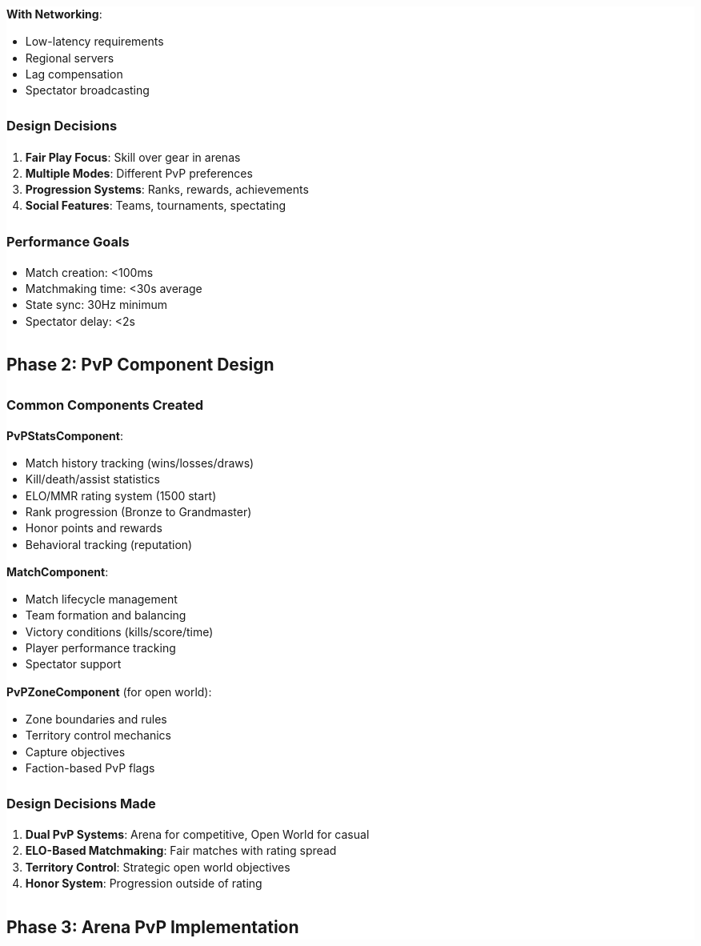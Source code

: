 **With Networking**:
- Low-latency requirements
- Regional servers
- Lag compensation
- Spectator broadcasting

### Design Decisions

1. **Fair Play Focus**: Skill over gear in arenas
2. **Multiple Modes**: Different PvP preferences
3. **Progression Systems**: Ranks, rewards, achievements
4. **Social Features**: Teams, tournaments, spectating

### Performance Goals

- Match creation: <100ms
- Matchmaking time: <30s average
- State sync: 30Hz minimum
- Spectator delay: <2s

## Phase 2: PvP Component Design

### Common Components Created

**PvPStatsComponent**:
- Match history tracking (wins/losses/draws)
- Kill/death/assist statistics
- ELO/MMR rating system (1500 start)
- Rank progression (Bronze to Grandmaster)
- Honor points and rewards
- Behavioral tracking (reputation)

**MatchComponent**:
- Match lifecycle management
- Team formation and balancing
- Victory conditions (kills/score/time)
- Player performance tracking
- Spectator support

**PvPZoneComponent** (for open world):
- Zone boundaries and rules
- Territory control mechanics
- Capture objectives
- Faction-based PvP flags

### Design Decisions Made

1. **Dual PvP Systems**: Arena for competitive, Open World for casual
2. **ELO-Based Matchmaking**: Fair matches with rating spread
3. **Territory Control**: Strategic open world objectives
4. **Honor System**: Progression outside of rating

## Phase 3: Arena PvP Implementation
